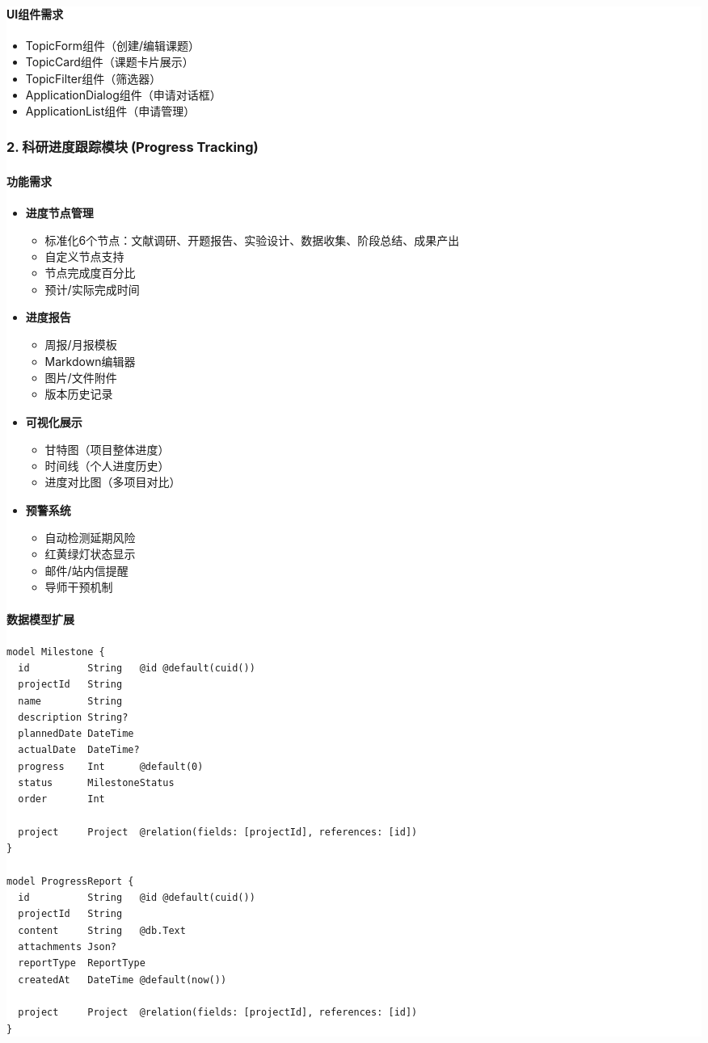 #### UI组件需求
- TopicForm组件（创建/编辑课题）
- TopicCard组件（课题卡片展示）
- TopicFilter组件（筛选器）
- ApplicationDialog组件（申请对话框）
- ApplicationList组件（申请管理）

### 2. 科研进度跟踪模块 (Progress Tracking)

#### 功能需求
- **进度节点管理**
  - 标准化6个节点：文献调研、开题报告、实验设计、数据收集、阶段总结、成果产出
  - 自定义节点支持
  - 节点完成度百分比
  - 预计/实际完成时间

- **进度报告**
  - 周报/月报模板
  - Markdown编辑器
  - 图片/文件附件
  - 版本历史记录

- **可视化展示**
  - 甘特图（项目整体进度）
  - 时间线（个人进度历史）
  - 进度对比图（多项目对比）

- **预警系统**
  - 自动检测延期风险
  - 红黄绿灯状态显示
  - 邮件/站内信提醒
  - 导师干预机制

#### 数据模型扩展
```prisma
model Milestone {
  id          String   @id @default(cuid())
  projectId   String
  name        String
  description String?
  plannedDate DateTime
  actualDate  DateTime?
  progress    Int      @default(0)
  status      MilestoneStatus
  order       Int
  
  project     Project  @relation(fields: [projectId], references: [id])
}

model ProgressReport {
  id          String   @id @default(cuid())
  projectId   String
  content     String   @db.Text
  attachments Json?
  reportType  ReportType
  createdAt   DateTime @default(now())
  
  project     Project  @relation(fields: [projectId], references: [id])
}
```
